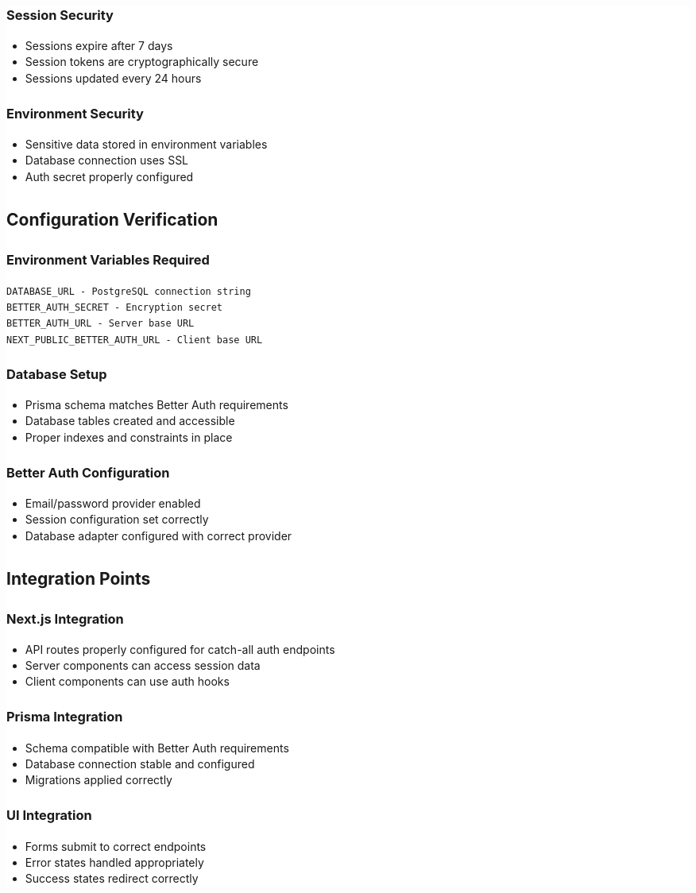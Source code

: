### Session Security
- Sessions expire after 7 days
- Session tokens are cryptographically secure
- Sessions updated every 24 hours

### Environment Security
- Sensitive data stored in environment variables
- Database connection uses SSL
- Auth secret properly configured

## Configuration Verification

### Environment Variables Required
```
DATABASE_URL - PostgreSQL connection string
BETTER_AUTH_SECRET - Encryption secret
BETTER_AUTH_URL - Server base URL
NEXT_PUBLIC_BETTER_AUTH_URL - Client base URL
```

### Database Setup
- Prisma schema matches Better Auth requirements
- Database tables created and accessible
- Proper indexes and constraints in place

### Better Auth Configuration
- Email/password provider enabled
- Session configuration set correctly
- Database adapter configured with correct provider

## Integration Points

### Next.js Integration
- API routes properly configured for catch-all auth endpoints
- Server components can access session data
- Client components can use auth hooks

### Prisma Integration
- Schema compatible with Better Auth requirements
- Database connection stable and configured
- Migrations applied correctly

### UI Integration
- Forms submit to correct endpoints
- Error states handled appropriately
- Success states redirect correctly